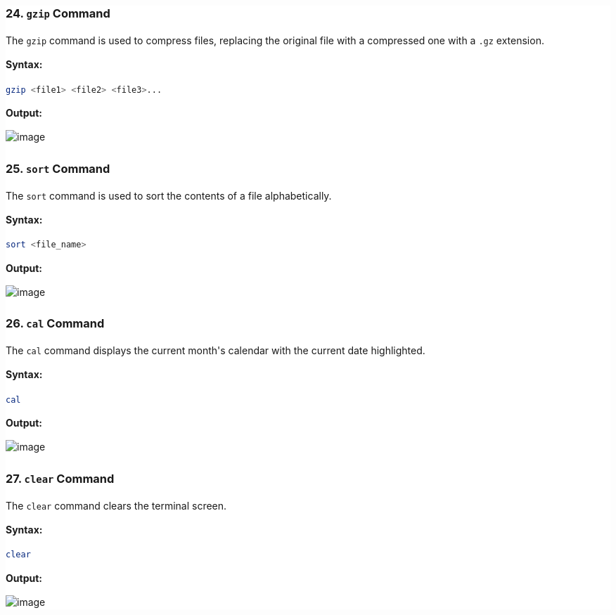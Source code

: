 ### 24. `gzip` Command

The `gzip` command is used to compress files, replacing the original file with a compressed one with a `.gz` extension.

**Syntax:**
```bash
gzip <file1> <file2> <file3>...
```

**Output:**


<img width="536" height="227" alt="image" src="https://github.com/user-attachments/assets/cbe945dd-ab62-4855-adfd-022f9d7298c3" />


### 25. `sort` Command

The `sort` command is used to sort the contents of a file alphabetically.

**Syntax:**
```bash
sort <file_name>
```

**Output:**


<img width="457" height="332" alt="image" src="https://github.com/user-attachments/assets/8babf8bc-dbd0-4b03-a07a-4db314a6963d" />


### 26. `cal` Command

The `cal` command displays the current month's calendar with the current date highlighted.

**Syntax:**
```bash
cal
```

**Output:**


<img width="222" height="162" alt="image" src="https://github.com/user-attachments/assets/77bdb57b-4d38-4065-97dd-1f5507bed238" />


### 27. `clear` Command

The `clear` command clears the terminal screen.

**Syntax:**
```bash
clear
```

**Output:**


<img width="237" height="55" alt="image" src="https://github.com/user-attachments/assets/bd59c6d7-83b0-4feb-97a0-3afe091eb2a2" />
